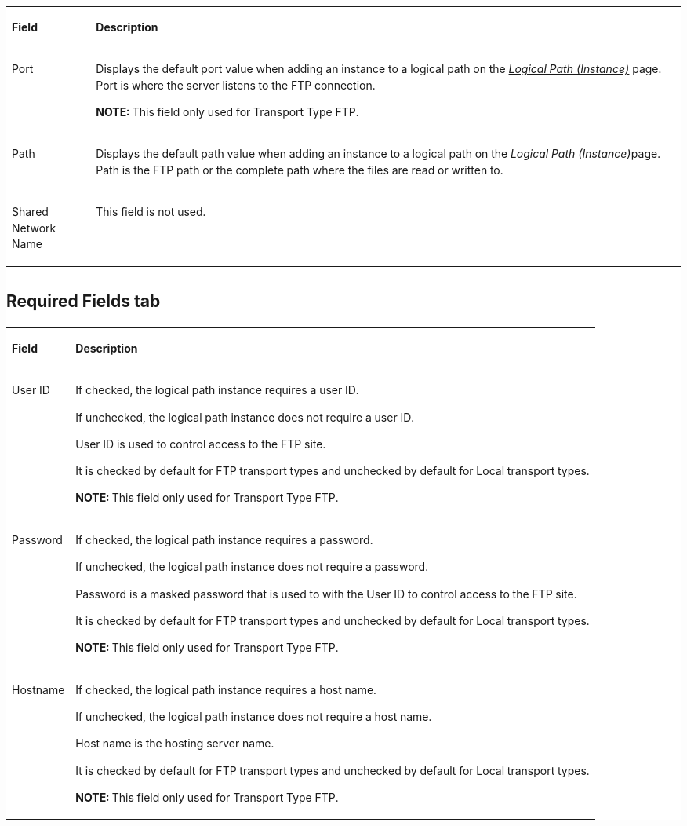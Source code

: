 <table>
<tbody>
<tr class="odd">
<td><p><strong>Field</strong></p></td>
<td><p><strong>Description</strong></p></td>
</tr>
<tr class="even">
<td><p>Port</p></td>
<td><p>Displays the default port value when adding an instance to a logical path on the <a href="Logical_Path_Instance.htm"><em>Logical Path (Instance)</em></a> page. Port is where the server listens to the FTP connection.</p>
<p><strong>NOTE:</strong> This field only used for Transport Type FTP.</p></td>
</tr>
<tr class="odd">
<td><p>Path</p></td>
<td><p>Displays the default path value when adding an instance to a logical path on the <a href="Logical_Path_Instance.htm"><em>Logical Path (Instance)</em></a><em></em>page. Path is the FTP path or the complete path where the files are read or written to.</p></td>
</tr>
<tr class="even">
<td><p>Shared Network Name</p></td>
<td><p>This field is not used.</p></td>
</tr>
</tbody>
</table>

## <span id="_Required_Fields"></span> Required Fields tab

<table>
<tbody>
<tr class="odd">
<td><p><strong>Field</strong></p></td>
<td><p><strong>Description</strong></p></td>
</tr>
<tr class="even">
<td><p>User ID</p></td>
<td><p>If checked, the logical path instance requires a user ID.</p>
<p>If unchecked, the logical path instance does not require a user ID.</p>
<p>User ID is used to control access to the FTP site.</p>
<p>It is checked by default for FTP transport types and unchecked by default for Local transport types.</p>
<p><strong>NOTE:</strong> This field only used for Transport Type FTP.</p></td>
</tr>
<tr class="odd">
<td><p>Password</p></td>
<td><p>If checked, the logical path instance requires a password.</p>
<p>If unchecked, the logical path instance does not require a password.</p>
<p>Password is a masked password that is used to with the User ID to control access to the FTP site.</p>
<p>It is checked by default for FTP transport types and unchecked by default for Local transport types.</p>
<p><strong>NOTE:</strong> This field only used for Transport Type FTP.</p></td>
</tr>
<tr class="even">
<td><p>Hostname</p></td>
<td><p>If checked, the logical path instance requires a host name.</p>
<p>If unchecked, the logical path instance does not require a host name.</p>
<p>Host name is the hosting server name.</p>
<p>It is checked by default for FTP transport types and unchecked by default for Local transport types.</p>
<p><strong>NOTE:</strong> This field only used for Transport Type FTP.</p></td>
</tr>
<tr class="odd">